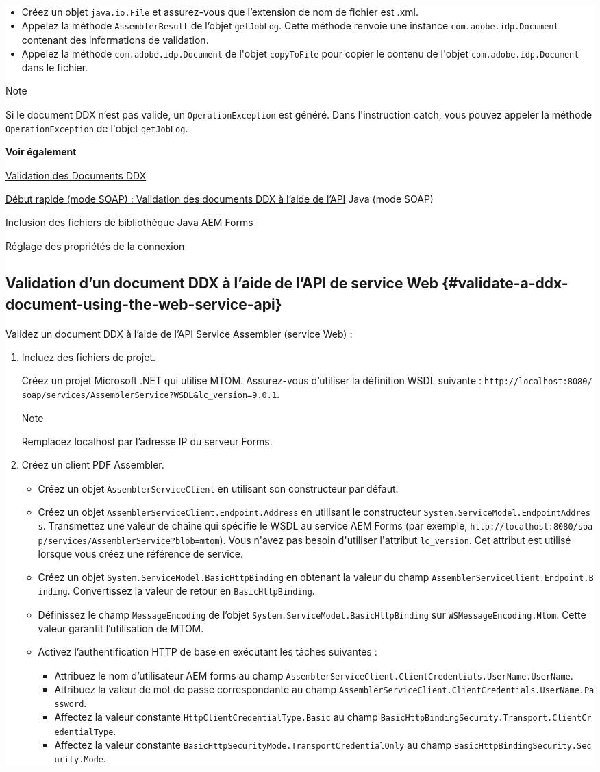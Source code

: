    * Créez un objet `java.io.File` et assurez-vous que l’extension de nom de fichier est .xml.
   * Appelez la méthode `AssemblerResult` de l’objet `getJobLog`. Cette méthode renvoie une instance `com.adobe.idp.Document` contenant des informations de validation.
   * Appelez la méthode `com.adobe.idp.Document` de l&#39;objet `copyToFile` pour copier le contenu de l&#39;objet `com.adobe.idp.Document` dans le fichier.

   >[!NOTE]
   >
   >Si le document DDX n’est pas valide, un `OperationException` est généré. Dans l&#39;instruction catch, vous pouvez appeler la méthode `OperationException` de l&#39;objet `getJobLog`.

**Voir également**

[Validation des Documents DDX](#validating-ddx-documents)

[Début rapide (mode SOAP) : Validation des documents DDX à l’aide de l’API](/help/forms/developing/assembler-service-java-api-quick.md#quick-start-soap-mode-validating-ddx-documents-using-the-java-api)  Java (mode SOAP)

[Inclusion des fichiers de bibliothèque Java AEM Forms](/help/forms/developing/invoking-aem-forms-using-java.md#including-aem-forms-java-library-files)

[Réglage des propriétés de la connexion](/help/forms/developing/invoking-aem-forms-using-java.md#setting-connection-properties)

## Validation d’un document DDX à l’aide de l’API de service Web {#validate-a-ddx-document-using-the-web-service-api}

Validez un document DDX à l’aide de l’API Service Assembler (service Web) :

1. Incluez des fichiers de projet.

   Créez un projet Microsoft .NET qui utilise MTOM. Assurez-vous d’utiliser la définition WSDL suivante : `http://localhost:8080/soap/services/AssemblerService?WSDL&lc_version=9.0.1`.

   >[!NOTE]
   >
   >Remplacez localhost par l’adresse IP du serveur Forms.

1. Créez un client PDF Assembler.

   * Créez un objet `AssemblerServiceClient` en utilisant son constructeur par défaut.
   * Créez un objet `AssemblerServiceClient.Endpoint.Address` en utilisant le constructeur `System.ServiceModel.EndpointAddress`. Transmettez une valeur de chaîne qui spécifie le WSDL au service AEM Forms (par exemple, `http://localhost:8080/soap/services/AssemblerService?blob=mtom`). Vous n&#39;avez pas besoin d&#39;utiliser l&#39;attribut `lc_version`. Cet attribut est utilisé lorsque vous créez une référence de service.
   * Créez un objet `System.ServiceModel.BasicHttpBinding` en obtenant la valeur du champ `AssemblerServiceClient.Endpoint.Binding`. Convertissez la valeur de retour en `BasicHttpBinding`.
   * Définissez le champ `MessageEncoding` de l’objet `System.ServiceModel.BasicHttpBinding` sur `WSMessageEncoding.Mtom`. Cette valeur garantit l’utilisation de MTOM.
   * Activez l’authentification HTTP de base en exécutant les tâches suivantes :

      * Attribuez le nom d’utilisateur AEM forms au champ `AssemblerServiceClient.ClientCredentials.UserName.UserName`.
      * Attribuez la valeur de mot de passe correspondante au champ `AssemblerServiceClient.ClientCredentials.UserName.Password`.
      * Affectez la valeur constante `HttpClientCredentialType.Basic` au champ `BasicHttpBindingSecurity.Transport.ClientCredentialType`.
      * Affectez la valeur constante `BasicHttpSecurityMode.TransportCredentialOnly` au champ `BasicHttpBindingSecurity.Security.Mode`.
